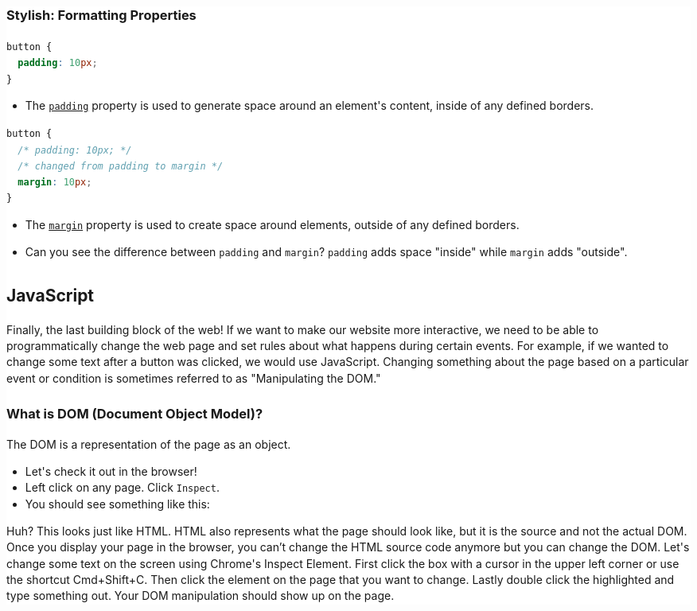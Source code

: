 ### **Stylish**: Formatting Properties

```CSS
button {
  padding: 10px;
}
```

- The [`padding`](https://www.w3schools.com/css/css_padding.asp) property is used to generate space around an element's content, inside of any defined borders.

```CSS
button {
  /* padding: 10px; */
  /* changed from padding to margin */
  margin: 10px;
}
```

- The [`margin`](https://www.w3schools.com/css/css_margin.asp) property is used to create space around elements, outside of any defined borders.

- Can you see the difference between `padding` and `margin`? `padding` adds space "inside" while `margin` adds "outside".

## JavaScript

Finally, the last building block of the web! If we want to make our website more interactive, we need to be able to programmatically change the web page and set rules about what happens during certain events. For example, if we wanted to change some text after a button was clicked, we would use JavaScript. Changing something about the page based on a particular event or condition is sometimes referred to as "Manipulating the DOM."

### What is DOM (Document Object Model)?

The DOM is a representation of the page as an object.

- Let's check it out in the browser!
- Left click on any page. Click `Inspect`.
- You should see something like this:

Huh? This looks just like HTML. HTML also represents what the page should look like, but it is the source and not the actual DOM. Once you display your page in the browser, you can’t change the HTML source code anymore but you can change the DOM. Let's change some text on the screen using Chrome's Inspect Element. First click the box with a cursor in the upper left corner or use the shortcut Cmd+Shift+C. Then click the element on the page that you want to change. Lastly double click the highlighted and type something out. Your DOM manipulation should show up on the page.
